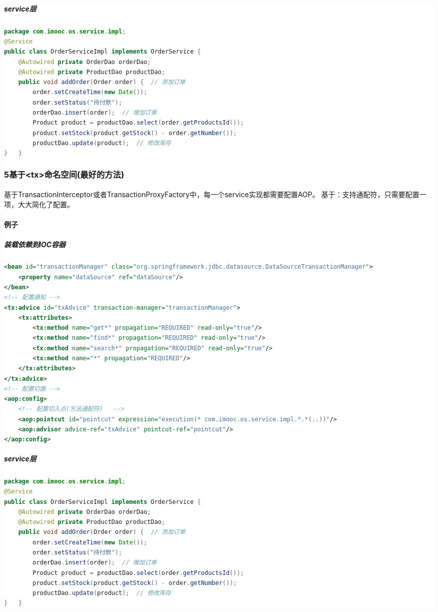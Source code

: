 ##### service层

```java
package com.imooc.os.service.impl;
@Service
public class OrderServiceImpl implements OrderService {
    @Autowired private OrderDao orderDao;
    @Autowired private ProductDao productDao;
    public void addOrder(Order order) {  // 添加订单
        order.setCreateTime(new Date());
        order.setStatus("待付款");
        orderDao.insert(order);  // 增加订单
        Product product = productDao.select(order.getProductsId());
        product.setStock(product.getStock() - order.getNumber());
        productDao.update(product);  // 修改库存
}	}
```



### 5基于\<tx\>命名空间(最好的方法)

基于TransactionInterceptor或者TransactionProxyFactory中，每一个service实现都需要配置AOP。
基于<tx>：支持通配符，只需要配置一项，大大简化了配置。

#### 例子

##### 装载依赖到IOC容器

```xml
<bean id="transactionManager" class="org.springframework.jdbc.datasource.DataSourceTransactionManager">
    <property name="dataSource" ref="dataSource"/>
</bean>
<!-- 配置通知 -->
<tx:advice id="txAdvice" transaction-manager="transactionManager">
    <tx:attributes>
        <tx:method name="get*" propagation="REQUIRED" read-only="true"/>
        <tx:method name="find*" propagation="REQUIRED" read-only="true"/>
        <tx:method name="search*" propagation="REQUIRED" read-only="true"/>
        <tx:method name="*" propagation="REQUIRED"/>
    </tx:attributes>
</tx:advice>
<!-- 配置切面 -->
<aop:config>
	<!-- 配置切入点(方法通配符)   -->
    <aop:pointcut id="pointcut" expression="execution(* com.imooc.os.service.impl.*.*(..))"/>
    <aop:advisor advice-ref="txAdvice" pointcut-ref="pointcut"/>
</aop:config>
```

##### service层

```java
package com.imooc.os.service.impl;
@Service
public class OrderServiceImpl implements OrderService {
    @Autowired private OrderDao orderDao;
    @Autowired private ProductDao productDao;
    public void addOrder(Order order) {  // 添加订单
        order.setCreateTime(new Date());
        order.setStatus("待付款");
        orderDao.insert(order);  // 增加订单
        Product product = productDao.select(order.getProductsId());
        product.setStock(product.getStock() - order.getNumber());
        productDao.update(product);  // 修改库存
}	}
```